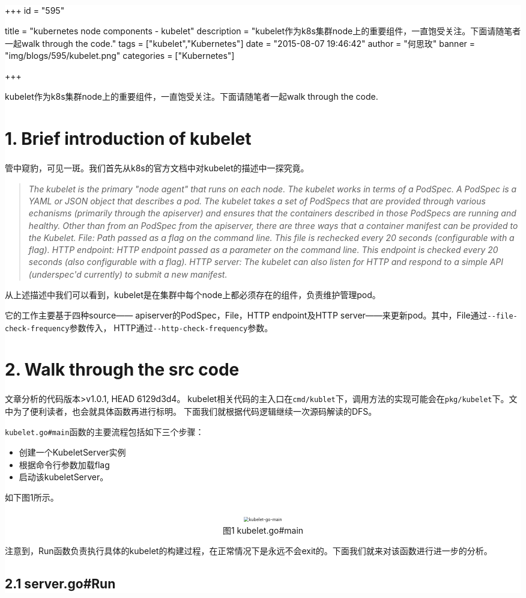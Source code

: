+++
id = "595"

title = "kubernetes node components - kubelet"
description = "kubelet作为k8s集群node上的重要组件，一直饱受关注。下面请随笔者一起walk through the code."
tags = ["kubelet","Kubernetes"]
date = "2015-08-07 19:46:42"
author = "何思玫"
banner = "img/blogs/595/kubelet.png"
categories = ["Kubernetes"]

+++

kubelet作为k8s集群node上的重要组件，一直饱受关注。下面请随笔者一起walk through the code.

**1\. Brief introduction of kubelet**
=====================================

管中窥豹，可见一斑。我们首先从k8s的官方文档中对kubelet的描述中一探究竟。

> *The kubelet is the primary "node agent" that runs on each node. The kubelet works in terms of a PodSpec. A PodSpec is a YAML or JSON object that describes a pod. The kubelet takes a set of PodSpecs that are provided through various echanisms (primarily through the apiserver) and ensures that the containers described in those PodSpecs are running and healthy. Other than from an PodSpec from the apiserver, there are three ways that a container manifest can be provided to the Kubelet. File: Path passed as a flag on the command line. This file is rechecked every 20 seconds (configurable with a flag). HTTP endpoint: HTTP endpoint passed as a parameter on the command line. This endpoint is checked every 20 seconds (also configurable with a flag). HTTP server: The kubelet can also listen for HTTP and respond to a simple API (underspec'd currently) to submit a new manifest.*

从上述描述中我们可以看到，kubelet是在集群中每个node上都必须存在的组件，负责维护管理pod。 

它的工作主要基于四种source—— apiserver的PodSpec，File，HTTP endpoint及HTTP server——来更新pod。其中，File通过`--file-check-frequency`参数传入， HTTP通过`--http-check-frequency`参数。

**2\. Walk through the src code**
=================================

文章分析的代码版本>v1.0.1, HEAD 6129d3d4。 kubelet相关代码的主入口在`cmd/kublet`下，调用方法的实现可能会在`pkg/kubelet`下。文中为了便利读者，也会就具体函数再进行标明。 下面我们就根据代码逻辑继续一次源码解读的DFS。 

`kubelet.go#main`函数的主要流程包括如下三个步骤：

*   创建一个KubeletServer实例
*   根据命令行参数加载flag
*   启动该kubeletServer。

如下图1所示。 

<center>
<img src="https://res.cloudinary.com/rachel725/image/upload/v1605837952/sel/kubelet-go-main_flh7rq.png" alt="kubelet-go-main" style="zoom:50%;" />
</center>
<center>图1 kubelet.go#main </center>

注意到，Run函数负责执行具体的kubelet的构建过程，在正常情况下是永远不会exit的。下面我们就来对该函数进行进一步的分析。

## **2.1 server.go#Run**
